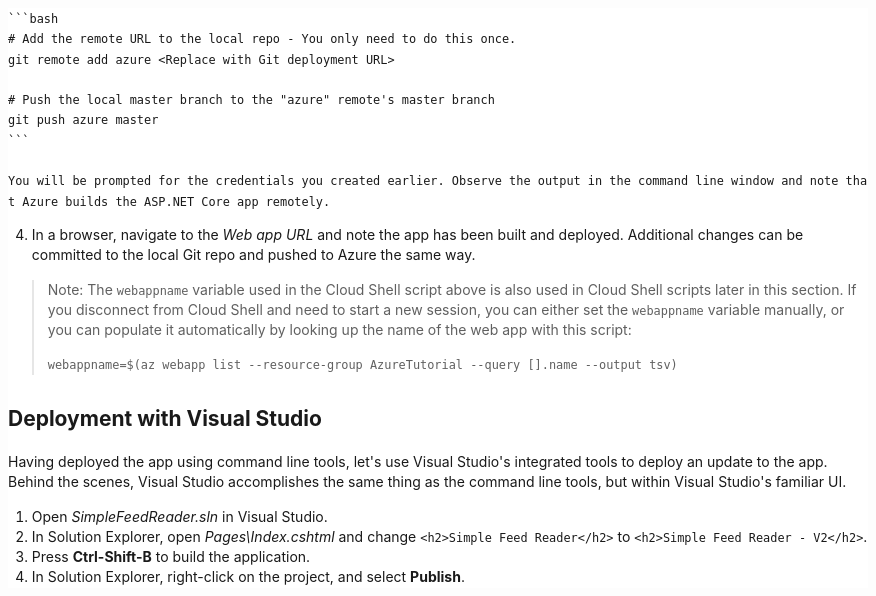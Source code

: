     ```bash
    # Add the remote URL to the local repo - You only need to do this once.
    git remote add azure <Replace with Git deployment URL>
    
    # Push the local master branch to the "azure" remote's master branch
    git push azure master
    ```
    
    You will be prompted for the credentials you created earlier. Observe the output in the command line window and note that Azure builds the ASP.NET Core app remotely.

4. In a browser, navigate to the *Web app URL* and note the app has been built and deployed.  Additional changes can be committed to the local Git repo and pushed to Azure the same way.

> Note: The `webappname` variable used in the Cloud Shell script above is also used in Cloud Shell scripts later in this section. If you disconnect from Cloud Shell and need to start a new session, you can either set the `webappname` variable manually, or you can populate it automatically by looking up the name of the web app with this script:
>    
>    ```azure-cli
>    webappname=$(az webapp list --resource-group AzureTutorial --query [].name --output tsv)
>    ```

## Deployment with Visual Studio

Having deployed the app using command line tools, let's use Visual Studio's integrated tools to deploy an update to the app. Behind the scenes, Visual Studio accomplishes the same thing as the command line tools, but within Visual Studio's familiar UI.

1. Open *SimpleFeedReader.sln* in Visual Studio.
2. In Solution Explorer, open *Pages\Index.cshtml* and change `<h2>Simple Feed Reader</h2>` to `<h2>Simple Feed Reader - V2</h2>`.
3. Press **Ctrl-Shift-B** to build the application.
4. In Solution Explorer, right-click on the project, and select **Publish**.
    